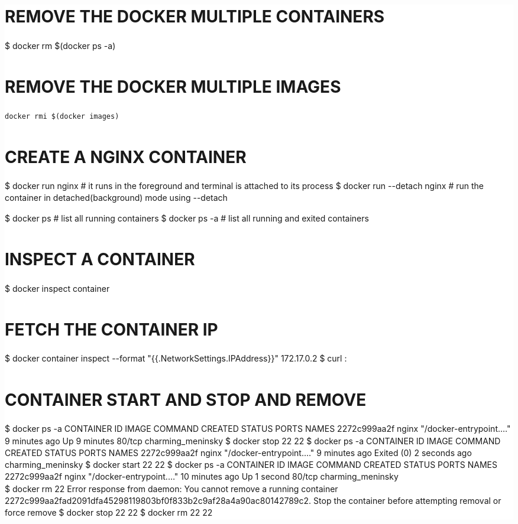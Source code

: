 # REMOVE THE DOCKER MULTIPLE CONTAINERS
   $ docker rm $(docker ps -a)

# REMOVE THE DOCKER MULTIPLE IMAGES
    docker rmi $(docker images)
   

# CREATE A NGINX CONTAINER 
   $ docker run nginx            # it runs in the foreground and terminal is attached to its process
   $ docker run --detach nginx   # run the container in detached(background) mode using --detach

   $ docker ps                    # list all running containers
   $ docker ps -a                 # list all running and exited containers 

   
   # INSPECT A CONTAINER
   $ docker inspect container <CONTAINER ID>

   
   # FETCH THE CONTAINER IP 
   $ docker container inspect --format "{{.NetworkSettings.IPAddress}}" <CONTAINER ID>
   172.17.0.2
   $ curl <IP>:<PORT>


   # CONTAINER START AND STOP AND REMOVE 
   $ docker ps -a
   CONTAINER ID   IMAGE     COMMAND                  CREATED         STATUS         PORTS     NAMES
   2272c999aa2f   nginx     "/docker-entrypoint.…"   9 minutes ago   Up 9 minutes   80/tcp    charming_meninsky
   $ docker stop 22
   22
   $ docker ps -a
   CONTAINER ID   IMAGE     COMMAND                  CREATED         STATUS                     PORTS     NAMES
   2272c999aa2f   nginx     "/docker-entrypoint.…"   9 minutes ago   Exited (0) 2 seconds ago             charming_meninsky
   $ docker start 22
   22
   $ docker ps -a
   CONTAINER ID   IMAGE     COMMAND                  CREATED          STATUS        PORTS     NAMES
   2272c999aa2f   nginx     "/docker-entrypoint.…"   10 minutes ago   Up 1 second   80/tcp    charming_meninsky   
   $ docker rm 22
   Error response from daemon: You cannot remove a running container 2272c999aa2fad2091dfa45298119803bf0f833b2c9af28a4a90ac80142789c2. Stop the container before attempting removal or force remove
   $ docker stop 22
   22
   $ docker rm 22
   22
